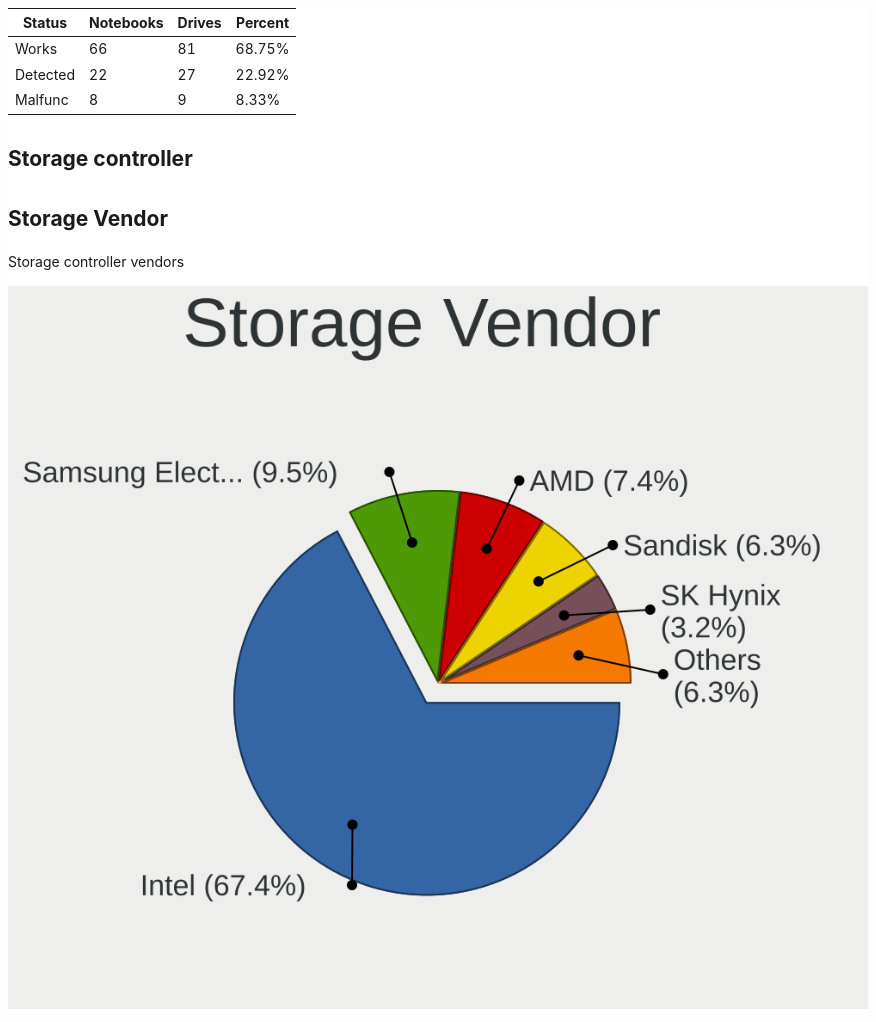 
| Status   | Notebooks | Drives | Percent |
|----------|-----------|--------|---------|
| Works    | 66        | 81     | 68.75%  |
| Detected | 22        | 27     | 22.92%  |
| Malfunc  | 8         | 9      | 8.33%   |

Storage controller
------------------

Storage Vendor
--------------

Storage controller vendors

![Storage Vendor](./images/pie_chart_bsd/storage_vendor.svg)
